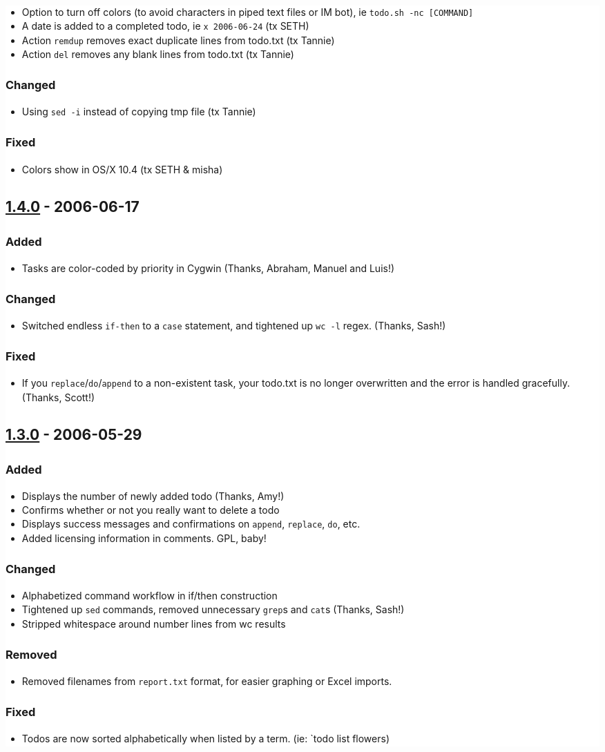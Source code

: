 - Option to turn off colors (to avoid characters in piped text files or IM bot), ie `todo.sh -nc [COMMAND]`
- A date is added to a completed todo, ie `x 2006-06-24` (tx SETH)
- Action `remdup` removes exact duplicate lines from todo.txt (tx Tannie)
- Action `del` removes any blank lines from todo.txt (tx Tannie)

### Changed

- Using `sed -i` instead of copying tmp file (tx Tannie)

### Fixed

- Colors show in OS/X 10.4 (tx SETH & misha)

## [1.4.0] - 2006-06-17

### Added

- Tasks are color-coded by priority in Cygwin (Thanks, Abraham, Manuel and Luis!)

### Changed

- Switched endless `if-then` to a `case` statement, and tightened up `wc -l` regex. (Thanks, Sash!)

### Fixed

- If you `replace`/`do`/`append` to a non-existent task, your todo.txt is no longer overwritten and the error is handled gracefully. (Thanks, Scott!)

## [1.3.0] - 2006-05-29

### Added

- Displays the number of newly added todo (Thanks, Amy!)
- Confirms whether or not you really want to delete a todo
- Displays success messages and confirmations on `append`, `replace`, `do`, etc.
- Added licensing information in comments. GPL, baby!

### Changed

- Alphabetized command workflow in if/then construction
- Tightened up `sed` commands, removed unnecessary `grep`s and `cat`s (Thanks, Sash!)
- Stripped whitespace around number lines from wc results

### Removed

- Removed filenames from `report.txt` format, for easier graphing or Excel imports.

### Fixed

- Todos are now sorted alphabetically when listed by a term. (ie: `todo list flowers)


[Unreleased]: https://github.com/todotxt/todo.txt-cli/compare/v2.12.0...HEAD
[2.12.0]: https://github.com/todotxt/todo.txt-cli/compare/v2.11.0...v2.12.0
[2.11.0]: https://github.com/todotxt/todo.txt-cli/compare/v2.10.0...v2.11.0
[2.10.0]: https://github.com/todotxt/todo.txt-cli/compare/v2.9.0...v2.10.0
[2.9.0]: https://github.com/todotxt/todo.txt-cli/compare/v2.8.0...v2.9.0
[2.8.0]: https://github.com/todotxt/todo.txt-cli/compare/v2.7.0...v2.8.0
[2.7.0]: https://github.com/todotxt/todo.txt-cli/compare/v2.6.0...v2.7.0
[2.6.0]: https://github.com/todotxt/todo.txt-cli/compare/v2.5.0...v2.6.0
[2.5.0]: https://github.com/todotxt/todo.txt-cli/compare/v2.4.0...v2.5.0
[2.4.0]: https://github.com/todotxt/todo.txt-cli/compare/v2.3.0...v2.4.0
[2.3.0]: https://github.com/todotxt/todo.txt-cli/compare/v2.2.0...v2.3.0
[2.2.0]: https://github.com/todotxt/todo.txt-cli/compare/v2.1.0...v2.2.0
[2.1.0]: https://github.com/todotxt/todo.txt-cli/compare/v2.0.1...v2.1.0
[2.0.1]: https://github.com/todotxt/todo.txt-cli/compare/v2.0.0...v2.0.1
[2.0.0]: https://github.com/todotxt/todo.txt-cli/compare/v1.7.3...v2.0.0
[1.7.3]: https://github.com/todotxt/todo.txt-cli/compare/v1.7.2...v1.7.3
[1.7.2]: https://github.com/todotxt/todo.txt-cli/compare/v1.7.1...v1.7.2
[1.7.1]: https://github.com/todotxt/todo.txt-cli/compare/v1.7.0...v1.7.1
[1.7.0]: https://github.com/todotxt/todo.txt-cli/compare/v1.6.3...v1.7.0
[1.6.3]: https://github.com/todotxt/todo.txt-cli/compare/v1.6.2...v1.6.3
[1.6.2]: https://github.com/todotxt/todo.txt-cli/compare/v1.6.1...v1.6.2
[1.6.1]: https://github.com/todotxt/todo.txt-cli/compare/v1.6.0...v1.6.1
[1.6.0]: https://github.com/todotxt/todo.txt-cli/compare/v1.5.2...v1.6.0
[1.5.2]: https://github.com/todotxt/todo.txt-cli/compare/v1.5.1...v1.5.2
[1.5.1]: https://github.com/todotxt/todo.txt-cli/compare/v1.5.0...v1.5.1
[1.5.0]: https://github.com/todotxt/todo.txt-cli/compare/v1.4.0...v1.5.0
[1.4.0]: https://github.com/todotxt/todo.txt-cli/compare/v1.3.0...v1.4.0
[1.3.0]: https://github.com/todotxt/todo.txt-cli/compare/v1.2.0...v1.3.0
[1.2.0]: https://github.com/todotxt/todo.txt-cli/compare/v1.1.0...v1.2.0
[1.1.0]: https://github.com/todotxt/todo.txt-cli/compare/v1.0.0...v1.1.0
[#8]: https://github.com/todotxt/todo.txt-cli/pull/8
[#156]: https://github.com/todotxt/todo.txt-cli/pull/156
[#160]: https://github.com/todotxt/todo.txt-cli/pull/160
[#169]: https://github.com/todotxt/todo.txt-cli/pull/169
[#217]: https://github.com/todotxt/todo.txt-cli/pull/217
[#218]: https://github.com/todotxt/todo.txt-cli/pull/218
[#219]: https://github.com/todotxt/todo.txt-cli/pull/219
[#228]: https://github.com/todotxt/todo.txt-cli/pull/228
[#230]: https://github.com/todotxt/todo.txt-cli/pull/230
[#246]: https://github.com/todotxt/todo.txt-cli/pull/246
[#249]: https://github.com/todotxt/todo.txt-cli/pull/249
[#264]: https://github.com/todotxt/todo.txt-cli/pull/264
[#270]: https://github.com/todotxt/todo.txt-cli/pull/270
[#271]: https://github.com/todotxt/todo.txt-cli/pull/271
[#289]: https://github.com/todotxt/todo.txt-cli/pull/289
[#295]: https://github.com/todotxt/todo.txt-cli/pull/295
[#300]: https://github.com/todotxt/todo.txt-cli/pull/300
[#301]: https://github.com/todotxt/todo.txt-cli/pull/301